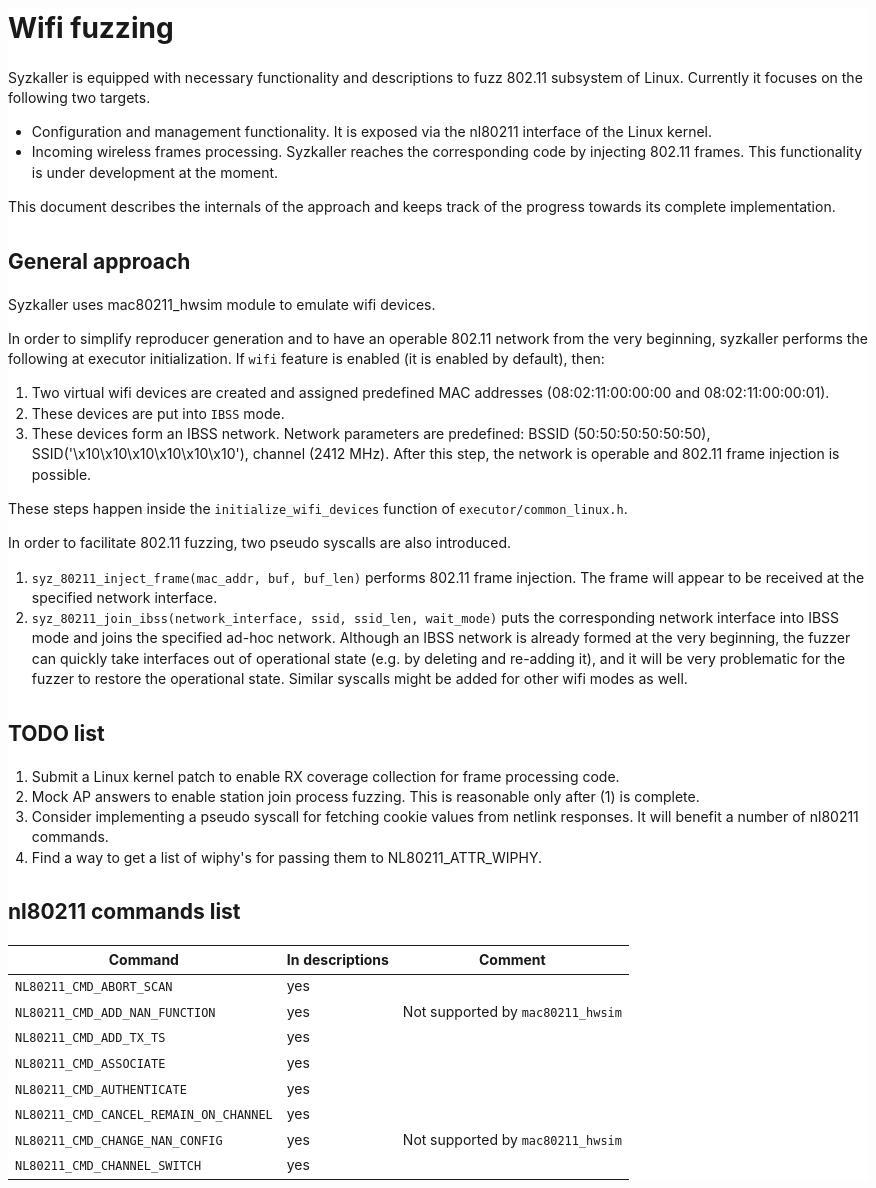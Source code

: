 # Wifi fuzzing

Syzkaller is equipped with necessary functionality and descriptions to fuzz 802.11 subsystem of Linux.
Currently it focuses on the following two targets.
- Configuration and management functionality. It is exposed via the nl80211 interface of the Linux kernel.
- Incoming wireless frames processing. Syzkaller reaches the corresponding code by injecting 802.11 frames. This functionality is under development at the moment.

This document describes the internals of the approach and keeps track of the progress towards its complete implementation.

## General approach

Syzkaller uses mac80211_hwsim module to emulate wifi devices.

In order to simplify reproducer generation and to have an operable 802.11 network from the very beginning, syzkaller performs the following at executor initialization. If `wifi` feature is enabled (it is enabled by default), then:
1. Two virtual wifi devices are created and assigned predefined MAC addresses (08:02:11:00:00:00 and 08:02:11:00:00:01).
2. These devices are put into `IBSS` mode.
3. These devices form an IBSS network. Network parameters are predefined: BSSID (50:50:50:50:50:50), SSID('\x10\x10\x10\x10\x10\x10'), channel (2412 MHz). After this step, the network is operable and 802.11 frame injection is possible.

These steps happen inside the `initialize_wifi_devices` function of `executor/common_linux.h`.

In order to facilitate 802.11 fuzzing, two pseudo syscalls are also introduced.
1. `syz_80211_inject_frame(mac_addr, buf, buf_len)` performs 802.11 frame injection. The frame will appear to be received at the specified network interface.
2. `syz_80211_join_ibss(network_interface, ssid, ssid_len, wait_mode)` puts the corresponding network interface into IBSS mode and joins the specified ad-hoc network. Although an IBSS network is already formed at the very beginning, the fuzzer can quickly take interfaces out of operational state (e.g. by deleting and re-adding it), and it will be very problematic for the fuzzer to restore the operational state. Similar syscalls might be added for other wifi modes as well.

## TODO list
1. Submit a Linux kernel patch to enable RX coverage collection for frame processing code.
2. Mock AP answers to enable station join process fuzzing. This is reasonable only after (1) is complete.
3. Consider implementing a pseudo syscall for fetching cookie values from netlink responses. It will benefit a number of nl80211 commands.
4. Find a way to get a list of wiphy's for passing them to NL80211_ATTR_WIPHY.

## nl80211 commands list

| Command | In descriptions | Comment |
| ------- | --------------- | ------- |
| `NL80211_CMD_ABORT_SCAN` | yes | |
| `NL80211_CMD_ADD_NAN_FUNCTION` | yes | Not supported by `mac80211_hwsim` |
| `NL80211_CMD_ADD_TX_TS` | yes | |
| `NL80211_CMD_ASSOCIATE` | yes | |
| `NL80211_CMD_AUTHENTICATE` | yes | |
| `NL80211_CMD_CANCEL_REMAIN_ON_CHANNEL` | yes | |
| `NL80211_CMD_CHANGE_NAN_CONFIG` | yes | Not supported by `mac80211_hwsim` |
| `NL80211_CMD_CHANNEL_SWITCH` | yes | |